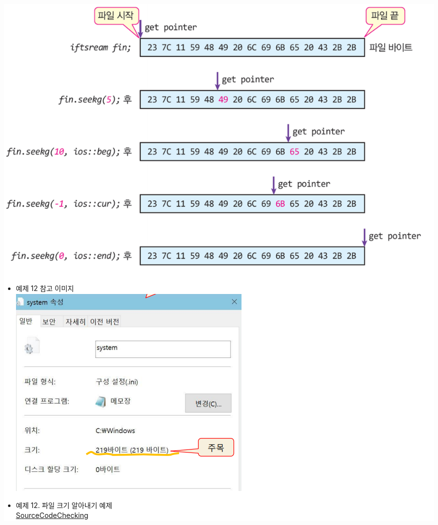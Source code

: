 ![seekg](https://github.com/BangYunseo/TIL/blob/main/Cpp/Image/ch16/seekg.PNG)

* 예제 12 참고 이미지                 
![ex12](https://github.com/BangYunseo/TIL/blob/main/Cpp/Image/ch16/ex12.PNG)

* 예제 12. 파일 크기 알아내기 예제     
[SourceCodeChecking](https://github.com/BangYunseo/Basic_CPP/blob/main/ch16_FileIO/FileSize.cpp)
